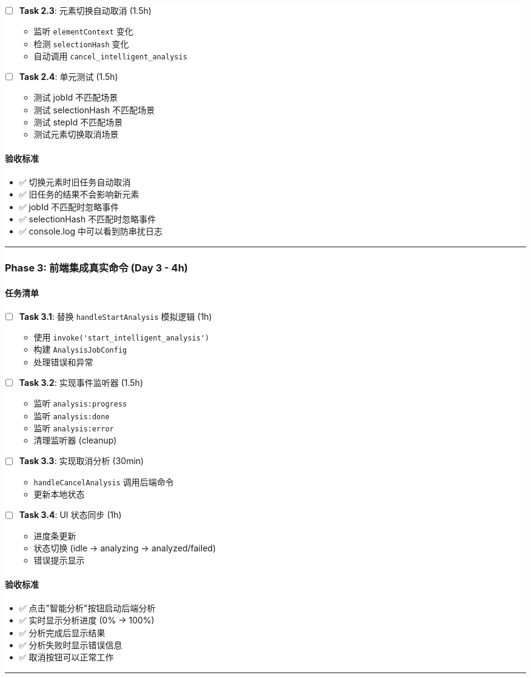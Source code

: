 - [ ] **Task 2.3**: 元素切换自动取消 (1.5h)
  - 监听 `elementContext` 变化
  - 检测 `selectionHash` 变化
  - 自动调用 `cancel_intelligent_analysis`

- [ ] **Task 2.4**: 单元测试 (1.5h)
  - 测试 jobId 不匹配场景
  - 测试 selectionHash 不匹配场景
  - 测试 stepId 不匹配场景
  - 测试元素切换取消场景

#### 验收标准

- ✅ 切换元素时旧任务自动取消
- ✅ 旧任务的结果不会影响新元素
- ✅ jobId 不匹配时忽略事件
- ✅ selectionHash 不匹配时忽略事件
- ✅ console.log 中可以看到防串扰日志

---

### Phase 3: 前端集成真实命令 (Day 3 - 4h)

#### 任务清单

- [ ] **Task 3.1**: 替换 `handleStartAnalysis` 模拟逻辑 (1h)
  - 使用 `invoke('start_intelligent_analysis')`
  - 构建 `AnalysisJobConfig`
  - 处理错误和异常

- [ ] **Task 3.2**: 实现事件监听器 (1.5h)
  - 监听 `analysis:progress`
  - 监听 `analysis:done`
  - 监听 `analysis:error`
  - 清理监听器 (cleanup)

- [ ] **Task 3.3**: 实现取消分析 (30min)
  - `handleCancelAnalysis` 调用后端命令
  - 更新本地状态

- [ ] **Task 3.4**: UI 状态同步 (1h)
  - 进度条更新
  - 状态切换 (idle → analyzing → analyzed/failed)
  - 错误提示显示

#### 验收标准

- ✅ 点击"智能分析"按钮启动后端分析
- ✅ 实时显示分析进度 (0% → 100%)
- ✅ 分析完成后显示结果
- ✅ 分析失败时显示错误信息
- ✅ 取消按钮可以正常工作

---

